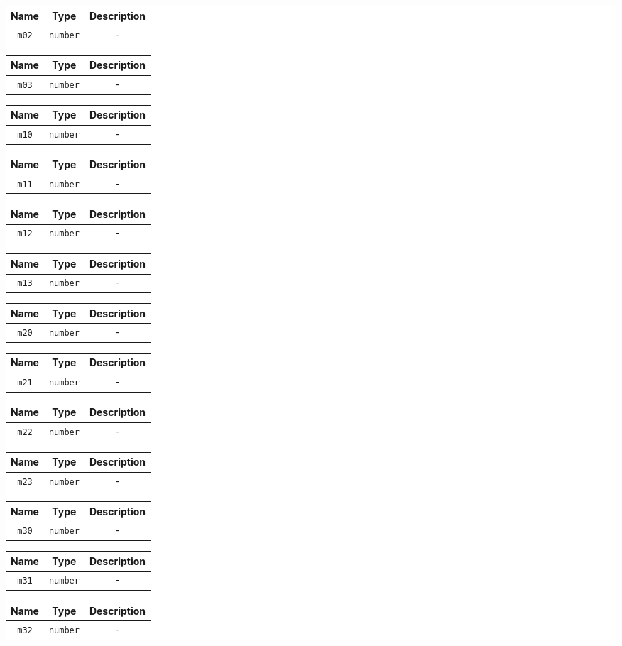 | Name | Type | Description |
| :------: | :------: | :------: |
| `m02` | `number` | - |

| Name | Type | Description |
| :------: | :------: | :------: |
| `m03` | `number` | - |

| Name | Type | Description |
| :------: | :------: | :------: |
| `m10` | `number` | - |

| Name | Type | Description |
| :------: | :------: | :------: |
| `m11` | `number` | - |

| Name | Type | Description |
| :------: | :------: | :------: |
| `m12` | `number` | - |

| Name | Type | Description |
| :------: | :------: | :------: |
| `m13` | `number` | - |

| Name | Type | Description |
| :------: | :------: | :------: |
| `m20` | `number` | - |

| Name | Type | Description |
| :------: | :------: | :------: |
| `m21` | `number` | - |

| Name | Type | Description |
| :------: | :------: | :------: |
| `m22` | `number` | - |

| Name | Type | Description |
| :------: | :------: | :------: |
| `m23` | `number` | - |

| Name | Type | Description |
| :------: | :------: | :------: |
| `m30` | `number` | - |

| Name | Type | Description |
| :------: | :------: | :------: |
| `m31` | `number` | - |

| Name | Type | Description |
| :------: | :------: | :------: |
| `m32` | `number` | - |
